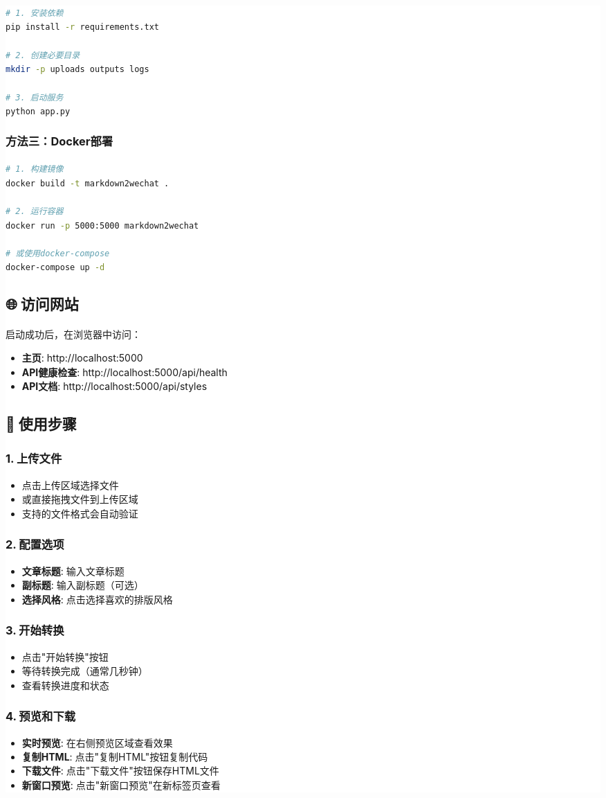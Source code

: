 ```bash
# 1. 安装依赖
pip install -r requirements.txt

# 2. 创建必要目录
mkdir -p uploads outputs logs

# 3. 启动服务
python app.py
```

### 方法三：Docker部署

```bash
# 1. 构建镜像
docker build -t markdown2wechat .

# 2. 运行容器
docker run -p 5000:5000 markdown2wechat

# 或使用docker-compose
docker-compose up -d
```

## 🌐 访问网站

启动成功后，在浏览器中访问：

- **主页**: http://localhost:5000
- **API健康检查**: http://localhost:5000/api/health
- **API文档**: http://localhost:5000/api/styles

## 📱 使用步骤

### 1. 上传文件
- 点击上传区域选择文件
- 或直接拖拽文件到上传区域
- 支持的文件格式会自动验证

### 2. 配置选项
- **文章标题**: 输入文章标题
- **副标题**: 输入副标题（可选）
- **选择风格**: 点击选择喜欢的排版风格

### 3. 开始转换
- 点击"开始转换"按钮
- 等待转换完成（通常几秒钟）
- 查看转换进度和状态

### 4. 预览和下载
- **实时预览**: 在右侧预览区域查看效果
- **复制HTML**: 点击"复制HTML"按钮复制代码
- **下载文件**: 点击"下载文件"按钮保存HTML文件
- **新窗口预览**: 点击"新窗口预览"在新标签页查看
